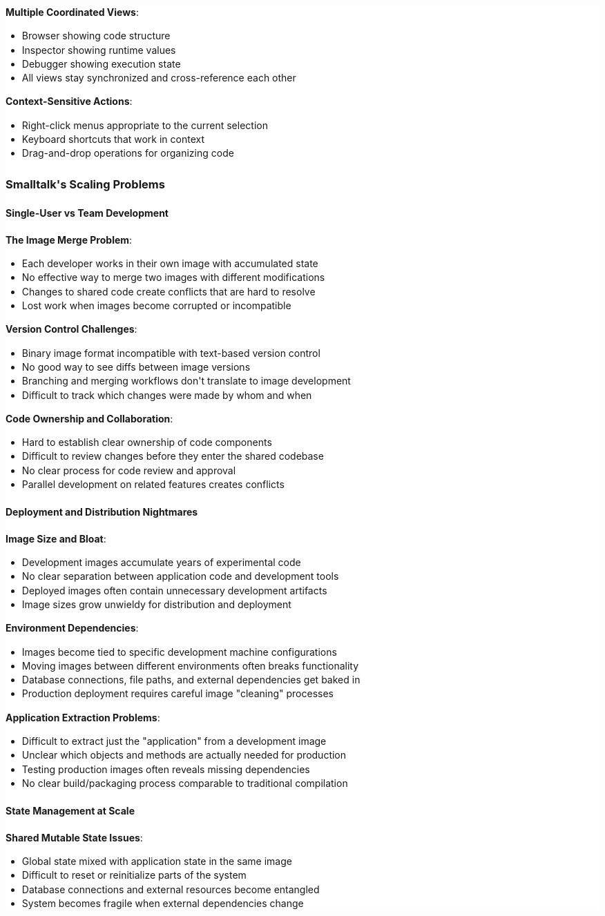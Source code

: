 **Multiple Coordinated Views**:
- Browser showing code structure
- Inspector showing runtime values  
- Debugger showing execution state
- All views stay synchronized and cross-reference each other

**Context-Sensitive Actions**:
- Right-click menus appropriate to the current selection
- Keyboard shortcuts that work in context
- Drag-and-drop operations for organizing code

### Smalltalk's Scaling Problems

#### Single-User vs Team Development
**The Image Merge Problem**:
- Each developer works in their own image with accumulated state
- No effective way to merge two images with different modifications
- Changes to shared code create conflicts that are hard to resolve
- Lost work when images become corrupted or incompatible

**Version Control Challenges**:
- Binary image format incompatible with text-based version control
- No good way to see diffs between image versions
- Branching and merging workflows don't translate to image development
- Difficult to track which changes were made by whom and when

**Code Ownership and Collaboration**:
- Hard to establish clear ownership of code components
- Difficult to review changes before they enter the shared codebase
- No clear process for code review and approval
- Parallel development on related features creates conflicts

#### Deployment and Distribution Nightmares
**Image Size and Bloat**:
- Development images accumulate years of experimental code
- No clear separation between application code and development tools
- Deployed images often contain unnecessary development artifacts
- Image sizes grow unwieldy for distribution and deployment

**Environment Dependencies**:
- Images become tied to specific development machine configurations
- Moving images between different environments often breaks functionality
- Database connections, file paths, and external dependencies get baked in
- Production deployment requires careful image "cleaning" processes

**Application Extraction Problems**:
- Difficult to extract just the "application" from a development image
- Unclear which objects and methods are actually needed for production
- Testing production images often reveals missing dependencies
- No clear build/packaging process comparable to traditional compilation

#### State Management at Scale
**Shared Mutable State Issues**:
- Global state mixed with application state in the same image
- Difficult to reset or reinitialize parts of the system
- Database connections and external resources become entangled
- System becomes fragile when external dependencies change
